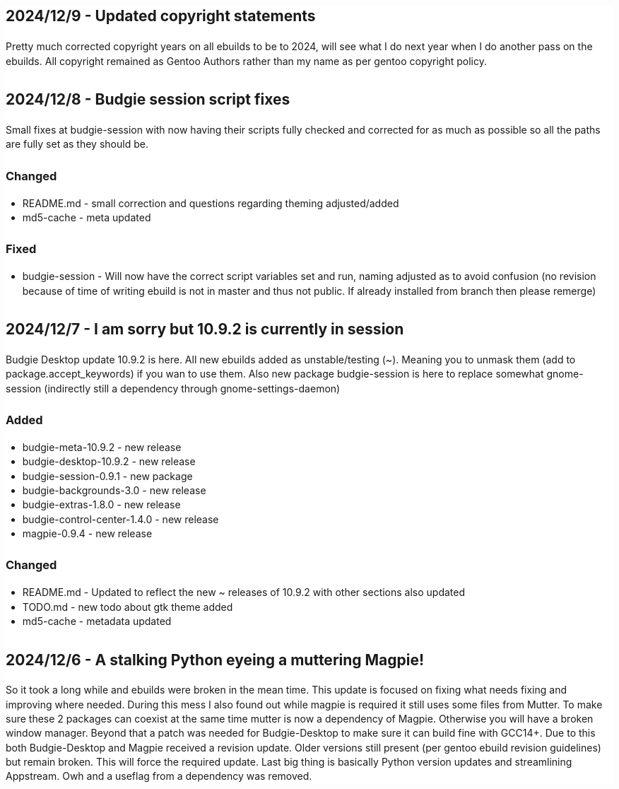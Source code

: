 ## 2024/12/9 - Updated copyright statements

Pretty much corrected copyright years on all ebuilds to be to 2024, will see what I do next year when I do another pass on the ebuilds. All copyright remained as Gentoo Authors rather than my name as per gentoo copyright policy.

## 2024/12/8 - Budgie session script fixes

Small fixes at budgie-session with now having their scripts fully checked and corrected for as much as possible so all the paths are fully set as they should be.

### Changed
- README.md - small correction and questions regarding theming adjusted/added
- md5-cache - meta updated

### Fixed
- budgie-session - Will now have the correct script variables set and run, naming adjusted as to avoid confusion (no revision because of time of writing ebuild is not in master and thus not public. If already installed from branch then please remerge)

## 2024/12/7 - I am sorry but 10.9.2 is currently in session

Budgie Desktop update 10.9.2 is here. All new ebuilds added as unstable/testing (~). Meaning you to unmask them (add to package.accept_keywords) if you wan to use them.
Also new package budgie-session is here to replace somewhat gnome-session (indirectly still a dependency through gnome-settings-daemon)

### Added
- budgie-meta-10.9.2 - new release
- budgie-desktop-10.9.2 - new release
- budgie-session-0.9.1 - new package
- budgie-backgrounds-3.0 - new release
- budgie-extras-1.8.0 - new release
- budgie-control-center-1.4.0 - new release
- magpie-0.9.4 - new release

### Changed
- README.md - Updated to reflect the new ~ releases of 10.9.2 with other sections also updated
- TODO.md - new todo about gtk theme added
- md5-cache - metadata updated

## 2024/12/6 - A stalking Python eyeing a muttering Magpie!

So it took a long while and ebuilds were broken in the mean time. This update is focused on fixing what needs fixing and improving where needed. During this mess I also found out while magpie is required it still uses some files from Mutter. To make sure these 2 packages can coexist at the same time mutter is now a dependency of Magpie. Otherwise you will have a broken window manager. Beyond that a patch was needed for Budgie-Desktop to make sure it can build fine with GCC14+. Due to this both Budgie-Desktop and Magpie received a revision update. Older versions still present (per gentoo ebuild revision guidelines) but remain broken. This will force the required update. Last big thing is basically Python version updates and streamlining Appstream. Owh and a useflag from a dependency was removed.
